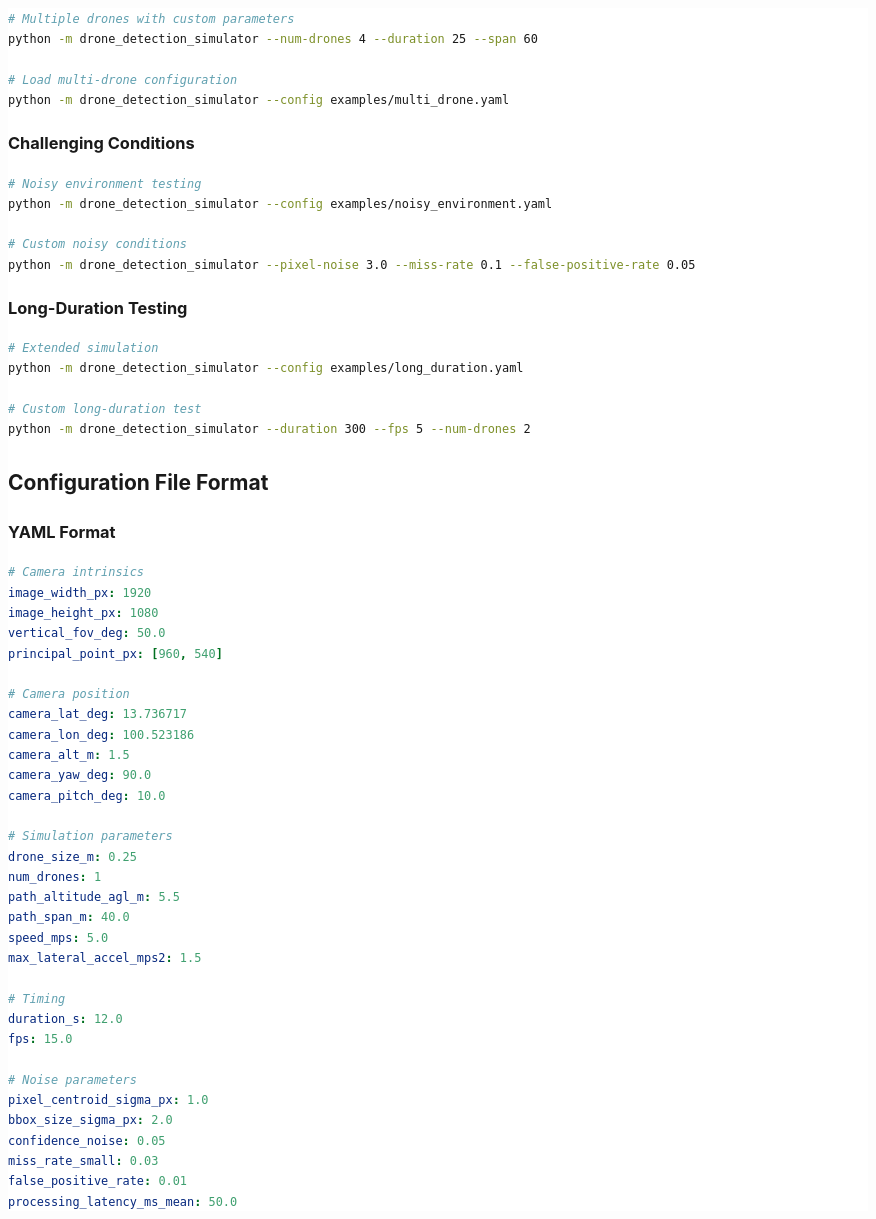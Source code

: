 ```bash
# Multiple drones with custom parameters
python -m drone_detection_simulator --num-drones 4 --duration 25 --span 60

# Load multi-drone configuration
python -m drone_detection_simulator --config examples/multi_drone.yaml
```

### Challenging Conditions

```bash
# Noisy environment testing
python -m drone_detection_simulator --config examples/noisy_environment.yaml

# Custom noisy conditions
python -m drone_detection_simulator --pixel-noise 3.0 --miss-rate 0.1 --false-positive-rate 0.05
```

### Long-Duration Testing

```bash
# Extended simulation
python -m drone_detection_simulator --config examples/long_duration.yaml

# Custom long-duration test
python -m drone_detection_simulator --duration 300 --fps 5 --num-drones 2
```

## Configuration File Format

### YAML Format

```yaml
# Camera intrinsics
image_width_px: 1920
image_height_px: 1080
vertical_fov_deg: 50.0
principal_point_px: [960, 540]

# Camera position
camera_lat_deg: 13.736717
camera_lon_deg: 100.523186
camera_alt_m: 1.5
camera_yaw_deg: 90.0
camera_pitch_deg: 10.0

# Simulation parameters
drone_size_m: 0.25
num_drones: 1
path_altitude_agl_m: 5.5
path_span_m: 40.0
speed_mps: 5.0
max_lateral_accel_mps2: 1.5

# Timing
duration_s: 12.0
fps: 15.0

# Noise parameters
pixel_centroid_sigma_px: 1.0
bbox_size_sigma_px: 2.0
confidence_noise: 0.05
miss_rate_small: 0.03
false_positive_rate: 0.01
processing_latency_ms_mean: 50.0
```